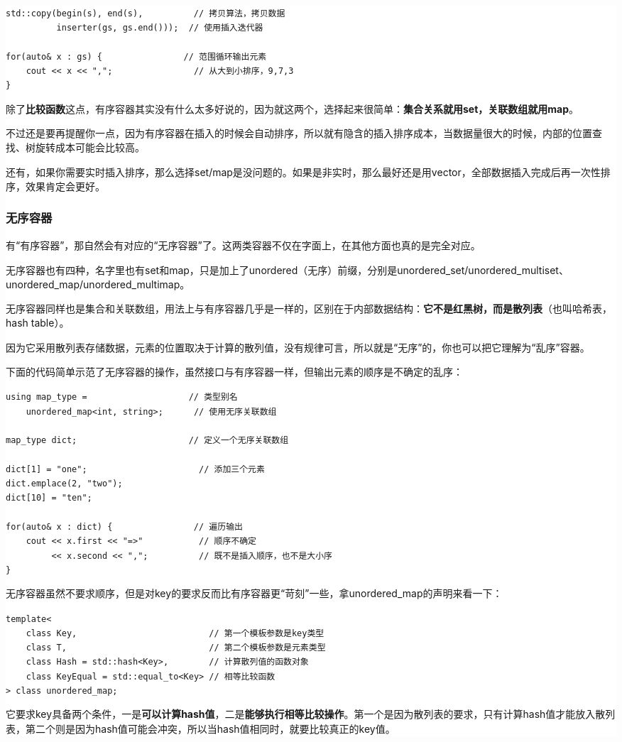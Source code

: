 ```
std::copy(begin(s), end(s),          // 拷贝算法，拷贝数据
          inserter(gs, gs.end()));  // 使用插入迭代器

for(auto& x : gs) {                // 范围循环输出元素
    cout << x << ",";                // 从大到小排序，9,7,3
}  
```

除了**比较函数**这点，有序容器其实没有什么太多好说的，因为就这两个，选择起来很简单：**集合关系就用set，关联数组就用map**。

不过还是要再提醒你一点，因为有序容器在插入的时候会自动排序，所以就有隐含的插入排序成本，当数据量很大的时候，内部的位置查找、树旋转成本可能会比较高。

还有，如果你需要实时插入排序，那么选择set/map是没问题的。如果是非实时，那么最好还是用vector，全部数据插入完成后再一次性排序，效果肯定会更好。

### 无序容器

有“有序容器”，那自然会有对应的“无序容器”了。这两类容器不仅在字面上，在其他方面也真的是完全对应。

无序容器也有四种，名字里也有set和map，只是加上了unordered（无序）前缀，分别是unordered\_set/unordered\_multiset、unordered\_map/unordered\_multimap。

无序容器同样也是集合和关联数组，用法上与有序容器几乎是一样的，区别在于内部数据结构：**它不是红黑树，而是散列表**（也叫哈希表，hash table）。

因为它采用散列表存储数据，元素的位置取决于计算的散列值，没有规律可言，所以就是“无序”的，你也可以把它理解为“乱序”容器。

下面的代码简单示范了无序容器的操作，虽然接口与有序容器一样，但输出元素的顺序是不确定的乱序：

```
using map_type =                    // 类型别名
    unordered_map<int, string>;      // 使用无序关联数组

map_type dict;                      // 定义一个无序关联数组

dict[1] = "one";                      // 添加三个元素
dict.emplace(2, "two");
dict[10] = "ten";

for(auto& x : dict) {                // 遍历输出
    cout << x.first << "=>"           // 顺序不确定
         << x.second << ",";          // 既不是插入顺序，也不是大小序
} 
```

无序容器虽然不要求顺序，但是对key的要求反而比有序容器更“苛刻”一些，拿unordered\_map的声明来看一下：

```
template<
    class Key,                          // 第一个模板参数是key类型
    class T,                            // 第二个模板参数是元素类型
    class Hash = std::hash<Key>,        // 计算散列值的函数对象
    class KeyEqual = std::equal_to<Key> // 相等比较函数
> class unordered_map; 
```

它要求key具备两个条件，一是**可以计算hash值**，二是**能够执行相等比较操作**。第一个是因为散列表的要求，只有计算hash值才能放入散列表，第二个则是因为hash值可能会冲突，所以当hash值相同时，就要比较真正的key值。
